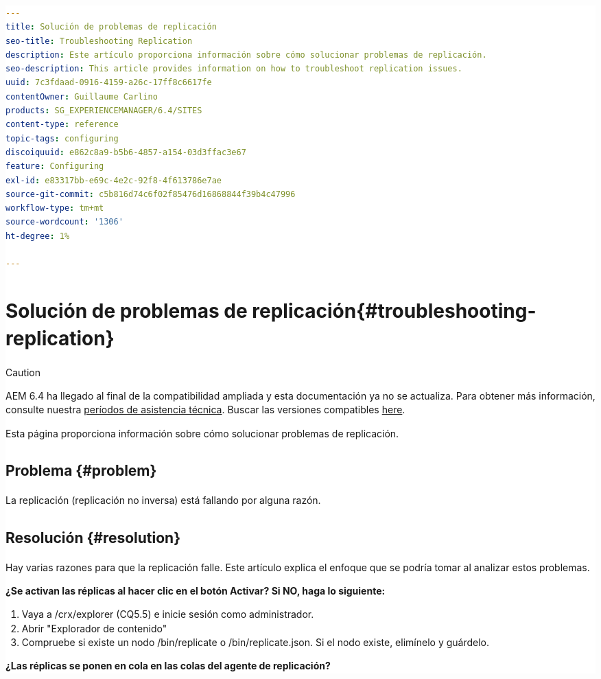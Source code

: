 ```yaml
---
title: Solución de problemas de replicación
seo-title: Troubleshooting Replication
description: Este artículo proporciona información sobre cómo solucionar problemas de replicación.
seo-description: This article provides information on how to troubleshoot replication issues.
uuid: 7c3fdaad-0916-4159-a26c-17ff8c6617fe
contentOwner: Guillaume Carlino
products: SG_EXPERIENCEMANAGER/6.4/SITES
content-type: reference
topic-tags: configuring
discoiquuid: e862c8a9-b5b6-4857-a154-03d3ffac3e67
feature: Configuring
exl-id: e83317bb-e69c-4e2c-92f8-4f613786e7ae
source-git-commit: c5b816d74c6f02f85476d16868844f39b4c47996
workflow-type: tm+mt
source-wordcount: '1306'
ht-degree: 1%

---
```


# Solución de problemas de replicación{#troubleshooting-replication}

>[!CAUTION]
>
>AEM 6.4 ha llegado al final de la compatibilidad ampliada y esta documentación ya no se actualiza. Para obtener más información, consulte nuestra [períodos de asistencia técnica](https://helpx.adobe.com/es/support/programs/eol-matrix.html). Buscar las versiones compatibles [here](https://experienceleague.adobe.com/docs/).

Esta página proporciona información sobre cómo solucionar problemas de replicación.

## Problema {#problem}

La replicación (replicación no inversa) está fallando por alguna razón.

## Resolución {#resolution}

Hay varias razones para que la replicación falle. Este artículo explica el enfoque que se podría tomar al analizar estos problemas.

**¿Se activan las réplicas al hacer clic en el botón Activar? Si NO, haga lo siguiente:**

1. Vaya a /crx/explorer (CQ5.5) e inicie sesión como administrador.
1. Abrir &quot;Explorador de contenido&quot;
1. Compruebe si existe un nodo /bin/replicate o /bin/replicate.json. Si el nodo existe, elimínelo y guárdelo.

**¿Las réplicas se ponen en cola en las colas del agente de replicación?**
